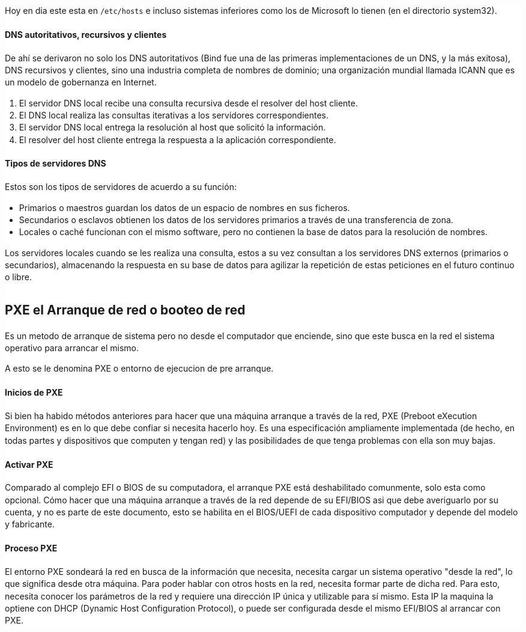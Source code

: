 Hoy en dia este esta en `/etc/hosts` e incluso sistemas inferiores 
como los de Microsoft lo tienen (en el directorio system32).

#### DNS autoritativos, recursivos y clientes

De ahí se derivaron no solo los DNS autoritativos (Bind fue una de las primeras 
implementaciones de un DNS, y la más exitosa), DNS recursivos y clientes, 
sino una industria completa de nombres de dominio; una organización mundial llamada ICANN 
que es un modelo de gobernanza en Internet.

1. El servidor DNS local recibe una consulta recursiva desde el resolver del host cliente.
2. El DNS local realiza las consultas iterativas a los servidores correspondientes.
3. El servidor DNS local entrega la resolución al host que solicitó la información.
4. El resolver del host cliente entrega la respuesta a la aplicación correspondiente.

#### Tipos de servidores DNS

Estos son los tipos de servidores de acuerdo a su función:

* Primarios o maestros guardan los datos de un espacio de nombres en sus ficheros.
* Secundarios o esclavos obtienen los datos de los servidores primarios a través de una transferencia de zona.
* Locales o caché funcionan con el mismo software, pero no contienen la base de datos para la resolución de nombres.

Los servidores locales cuando se les realiza una consulta, estos a su vez consultan a los 
servidores DNS externos (primarios o secundarios), almacenando la respuesta en su base de datos 
para agilizar la repetición de estas peticiones en el futuro continuo o libre.

## PXE el Arranque de red o booteo de red

Es un metodo de arranque de sistema pero no desde el computador que enciende, 
sino que este busca en la red el sistema operativo para arrancar el mismo.

A esto se le denomina PXE o entorno de ejecucion de pre arranque.

#### Inicios de PXE

Si bien ha habido métodos anteriores para hacer que una máquina arranque 
a través de la red, PXE (Preboot eXecution Environment) es en lo que 
debe confiar si necesita hacerlo hoy. Es una especificación ampliamente 
implementada (de hecho, en todas partes y dispositivos que computen y tengan red) 
y las posibilidades de que tenga problemas con ella son muy bajas. 

#### Activar PXE

Comparado al complejo EFI o BIOS de su computadora, el arranque PXE está 
deshabilitado comunmente, solo esta como opcional. Cómo hacer que una máquina 
arranque a través de la red depende de su EFI/BIOS asi que debe averiguarlo 
por su cuenta, y no es parte de este documento, esto se habilita en el 
BIOS/UEFI de cada dispositivo computador y depende del modelo y fabricante.

#### Proceso PXE

El entorno PXE sondeará la red en busca de la información que necesita, 
necesita cargar un sistema operativo "desde la red", lo que significa 
desde otra máquina. Para poder hablar con otros hosts en la red, necesita 
formar parte de dicha red. Para esto, necesita conocer los parámetros 
de la red y requiere una dirección IP única y utilizable para sí mismo. 
Esta IP la maquina la optiene con DHCP (Dynamic Host Configuration Protocol), 
o puede ser configurada desde el mismo EFI/BIOS al arrancar con PXE.
